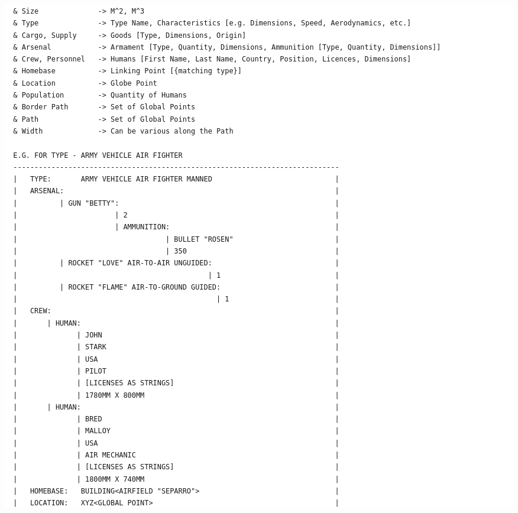       & Size              -> M^2, M^3
      & Type              -> Type Name, Characteristics [e.g. Dimensions, Speed, Aerodynamics, etc.]
      & Cargo, Supply     -> Goods [Type, Dimensions, Origin]
      & Arsenal           -> Armament [Type, Quantity, Dimensions, Ammunition [Type, Quantity, Dimensions]]
      & Crew, Personnel   -> Humans [First Name, Last Name, Country, Position, Licences, Dimensions]
      & Homebase          -> Linking Point [{matching type}]
      & Location          -> Globe Point
      & Population        -> Quantity of Humans
      & Border Path       -> Set of Global Points
      & Path              -> Set of Global Points
      & Width             -> Can be various along the Path
      
      E.G. FOR TYPE - ARMY VEHICLE AIR FIGHTER
      -----------------------------------------------------------------------------
      |   TYPE:       ARMY VEHICLE AIR FIGHTER MANNED                             |
      |   ARSENAL:                                                                |
      |          | GUN "BETTY":                                                   |
      |                       | 2                                                 |
      |                       | AMMUNITION:                                       | 
      |                                   | BULLET "ROSEN"                        |
      |                                   | 350                                   |
      |          | ROCKET "LOVE" AIR-TO-AIR UNGUIDED:                             |
      |                                             | 1                           |
      |          | ROCKET "FLAME" AIR-TO-GROUND GUIDED:                           |
      |                                               | 1                         |
      |   CREW:                                                                   |
      |       | HUMAN:                                                            |
      |              | JOHN                                                       |
      |              | STARK                                                      |
      |              | USA                                                        |
      |              | PILOT                                                      |
      |              | [LICENSES AS STRINGS]                                      |
      |              | 1780MM X 800MM                                             |
      |       | HUMAN:                                                            |
      |              | BRED                                                       |
      |              | MALLOY                                                     |
      |              | USA                                                        |
      |              | AIR MECHANIC                                               |
      |              | [LICENSES AS STRINGS]                                      |
      |              | 1800MM X 740MM                                             |
      |   HOMEBASE:   BUILDING<AIRFIELD "SEPARRO">                                |
      |   LOCATION:   XYZ<GLOBAL POINT>                                           |